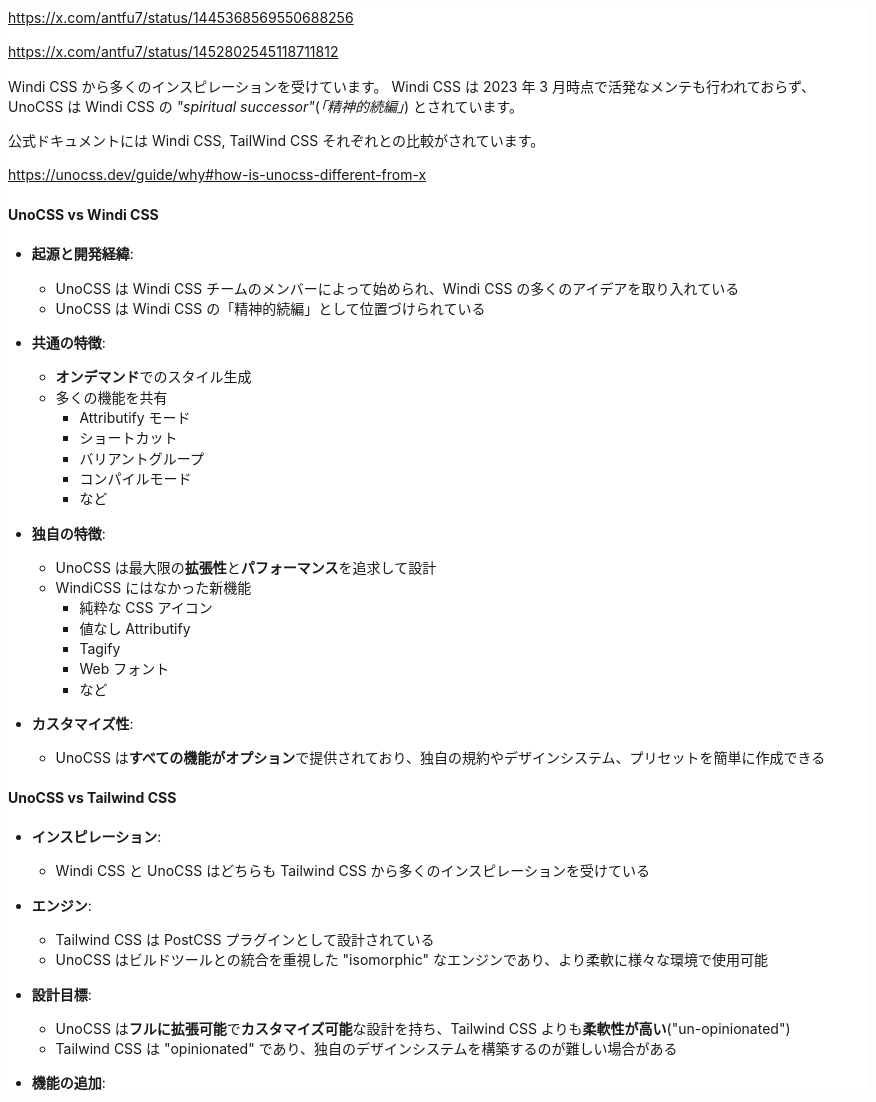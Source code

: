 https://x.com/antfu7/status/1445368569550688256

https://x.com/antfu7/status/1452802545118711812

Windi CSS から多くのインスピレーションを受けています。
Windi CSS は 2023 年 3 月時点で活発なメンテも行われておらず、UnoCSS は Windi CSS の _"spiritual successor"_(_「精神的続編」_) とされています。

公式ドキュメントには Windi CSS, TailWind CSS それぞれとの比較がされています。

https://unocss.dev/guide/why#how-is-unocss-different-from-x

#### UnoCSS vs Windi CSS

- **起源と開発経緯**:

  - UnoCSS は Windi CSS チームのメンバーによって始められ、Windi CSS の多くのアイデアを取り入れている
  - UnoCSS は Windi CSS の「精神的続編」として位置づけられている

- **共通の特徴**:

  - **オンデマンド**でのスタイル生成
  - 多くの機能を共有
    - Attributify モード
    - ショートカット
    - バリアントグループ
    - コンパイルモード
    - など

- **独自の特徴**:

  - UnoCSS は最大限の**拡張性**と**パフォーマンス**を追求して設計
  - WindiCSS にはなかった新機能
    - 純粋な CSS アイコン
    - 値なし Attributify
    - Tagify
    - Web フォント
    - など

- **カスタマイズ性**:
  - UnoCSS は**すべての機能がオプション**で提供されており、独自の規約やデザインシステム、プリセットを簡単に作成できる

#### UnoCSS vs Tailwind CSS

- **インスピレーション**:

  - Windi CSS と UnoCSS はどちらも Tailwind CSS から多くのインスピレーションを受けている

- **エンジン**:

  - Tailwind CSS は PostCSS プラグインとして設計されている
  - UnoCSS はビルドツールとの統合を重視した "isomorphic" なエンジンであり、より柔軟に様々な環境で使用可能

- **設計目標**:

  - UnoCSS は**フルに拡張可能**で**カスタマイズ可能**な設計を持ち、Tailwind CSS よりも**柔軟性が高い**("un-opinionated")
  - Tailwind CSS は "opinionated" であり、独自のデザインシステムを構築するのが難しい場合がある

- **機能の追加**:
